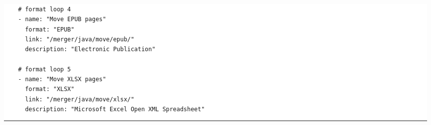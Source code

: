         # format loop 4
        - name: "Move EPUB pages"
          format: "EPUB"
          link: "/merger/java/move/epub/"
          description: "Electronic Publication"
          
        # format loop 5
        - name: "Move XLSX pages"
          format: "XLSX"
          link: "/merger/java/move/xlsx/"
          description: "Microsoft Excel Open XML Spreadsheet"
  

---